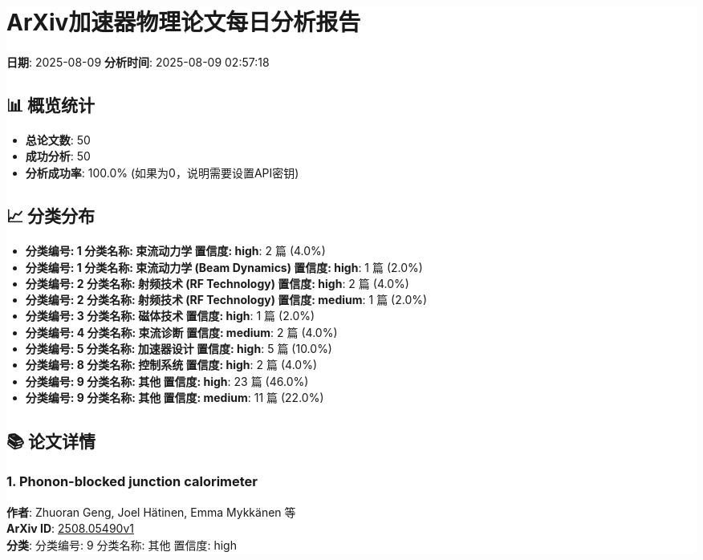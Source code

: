 # ArXiv加速器物理论文每日分析报告

**日期**: 2025-08-09
**分析时间**: 2025-08-09 02:57:18

## 📊 概览统计

- **总论文数**: 50
- **成功分析**: 50
- **分析成功率**: 100.0% (如果为0，说明需要设置API密钥)

## 📈 分类分布

- **分类编号: 1
分类名称: 束流动力学
置信度: high**: 2 篇 (4.0%)
- **分类编号: 1
分类名称: 束流动力学 (Beam Dynamics)
置信度: high**: 1 篇 (2.0%)
- **分类编号: 2
分类名称: 射频技术 (RF Technology)
置信度: high**: 2 篇 (4.0%)
- **分类编号: 2
分类名称: 射频技术 (RF Technology)
置信度: medium**: 1 篇 (2.0%)
- **分类编号: 3
分类名称: 磁体技术
置信度: high**: 1 篇 (2.0%)
- **分类编号: 4
分类名称: 束流诊断
置信度: medium**: 2 篇 (4.0%)
- **分类编号: 5
分类名称: 加速器设计
置信度: high**: 5 篇 (10.0%)
- **分类编号: 8
分类名称: 控制系统
置信度: high**: 2 篇 (4.0%)
- **分类编号: 9
分类名称: 其他
置信度: high**: 23 篇 (46.0%)
- **分类编号: 9
分类名称: 其他
置信度: medium**: 11 篇 (22.0%)

## 📚 论文详情

### 1. Phonon-blocked junction calorimeter

**作者**: Zhuoran Geng, Joel Hätinen, Emma Mykkänen 等  
**ArXiv ID**: [2508.05490v1](https://arxiv.org/abs/2508.05490v1)  
**分类**: 分类编号: 9
分类名称: 其他
置信度: high  

